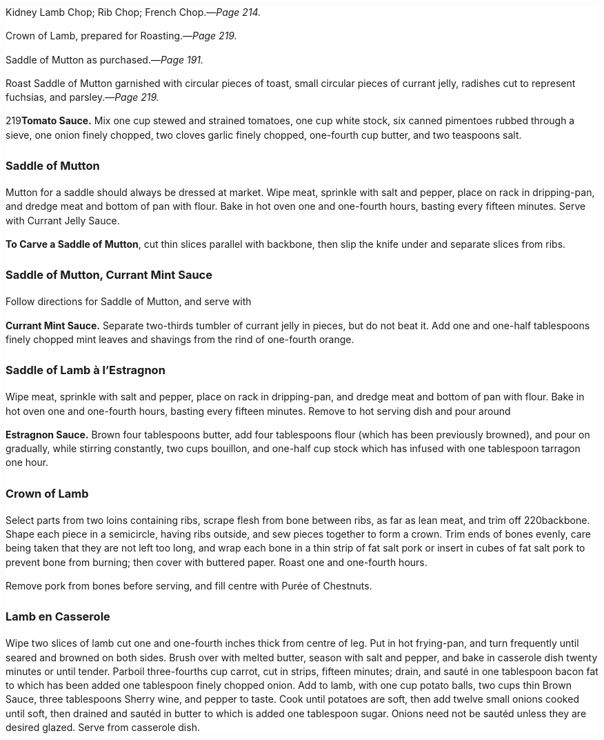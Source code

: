 Kidney Lamb Chop; Rib Chop; French Chop.—_Page 214._

Crown of Lamb, prepared for Roasting.—_Page 219._

Saddle of Mutton as purchased.—_Page 191._

Roast Saddle of Mutton garnished with circular pieces of toast, small circular pieces of currant jelly, radishes cut to represent fuchsias, and parsley.—_Page 219._

219**Tomato Sauce.** Mix one cup stewed and strained tomatoes, one cup white stock, six canned pimentoes rubbed through a sieve, one onion finely chopped, two cloves garlic finely chopped, one-fourth cup butter, and two teaspoons salt.

### Saddle of Mutton

Mutton for a saddle should always be dressed at market. Wipe meat, sprinkle with salt and pepper, place on rack in dripping-pan, and dredge meat and bottom of pan with flour. Bake in hot oven one and one-fourth hours, basting every fifteen minutes. Serve with Currant Jelly Sauce.

**To Carve a Saddle of Mutton**, cut thin slices parallel with backbone, then slip the knife under and separate slices from ribs.

### Saddle of Mutton, Currant Mint Sauce

Follow directions for Saddle of Mutton, and serve with

**Currant Mint Sauce.** Separate two-thirds tumbler of currant jelly in pieces, but do not beat it. Add one and one-half tablespoons finely chopped mint leaves and shavings from the rind of one-fourth orange.

### Saddle of Lamb à l’Estragnon

Wipe meat, sprinkle with salt and pepper, place on rack in dripping-pan, and dredge meat and bottom of pan with flour. Bake in hot oven one and one-fourth hours, basting every fifteen minutes. Remove to hot serving dish and pour around

**Estragnon Sauce.** Brown four tablespoons butter, add four tablespoons flour (which has been previously browned), and pour on gradually, while stirring constantly, two cups bouillon, and one-half cup stock which has infused with one tablespoon tarragon one hour.

### Crown of Lamb

Select parts from two loins containing ribs, scrape flesh from bone between ribs, as far as lean meat, and trim off 220backbone. Shape each piece in a semicircle, having ribs outside, and sew pieces together to form a crown. Trim ends of bones evenly, care being taken that they are not left too long, and wrap each bone in a thin strip of fat salt pork or insert in cubes of fat salt pork to prevent bone from burning; then cover with buttered paper. Roast one and one-fourth hours.

Remove pork from bones before serving, and fill centre with Purée of Chestnuts.

### Lamb en Casserole

Wipe two slices of lamb cut one and one-fourth inches thick from centre of leg. Put in hot frying-pan, and turn frequently until seared and browned on both sides. Brush over with melted butter, season with salt and pepper, and bake in casserole dish twenty minutes or until tender. Parboil three-fourths cup carrot, cut in strips, fifteen minutes; drain, and sauté in one tablespoon bacon fat to which has been added one tablespoon finely chopped onion. Add to lamb, with one cup potato balls, two cups thin Brown Sauce, three tablespoons Sherry wine, and pepper to taste. Cook until potatoes are soft, then add twelve small onions cooked until soft, then drained and sautéd in butter to which is added one tablespoon sugar. Onions need not be sautéd unless they are desired glazed. Serve from casserole dish.
